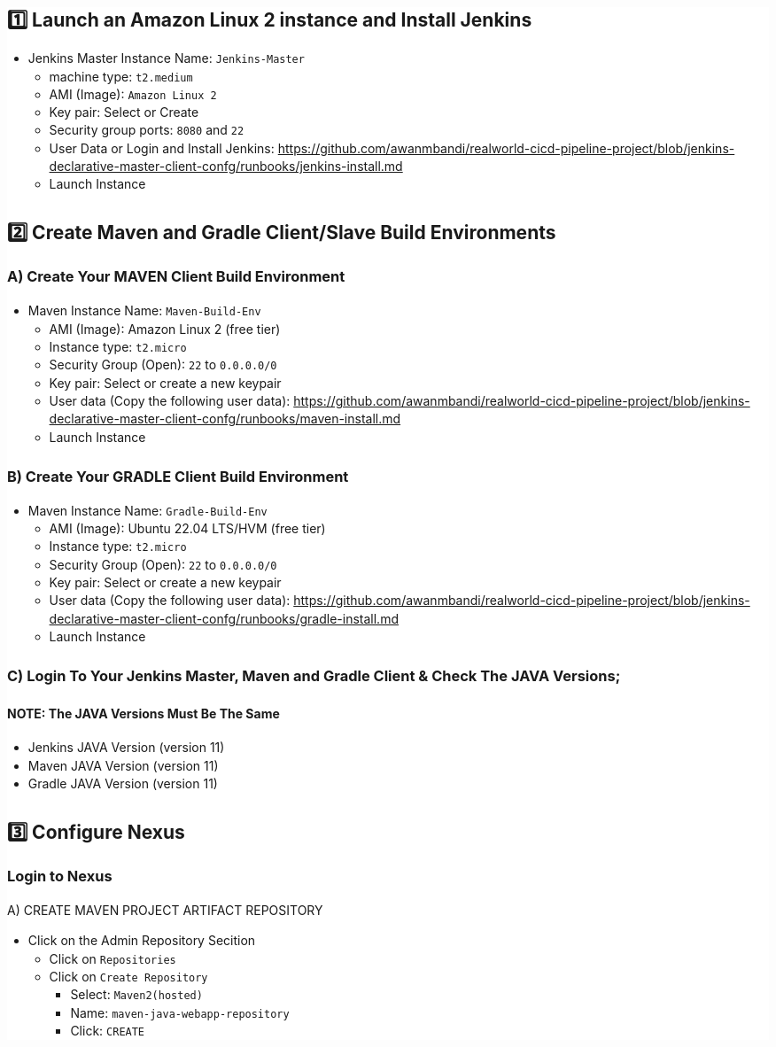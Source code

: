 ## 1️⃣ Launch an Amazon Linux 2 instance and Install Jenkins
 - Jenkins Master Instance Name: `Jenkins-Master`
    - machine type: `t2.medium`
    - AMI (Image): `Amazon Linux 2`
    - Key pair: Select or Create
    - Security group ports: `8080` and `22`
    - User Data or Login and Install Jenkins: https://github.com/awanmbandi/realworld-cicd-pipeline-project/blob/jenkins-declarative-master-client-confg/runbooks/jenkins-install.md
    - Launch Instance 


## 2️⃣ Create Maven and Gradle Client/Slave Build Environments
### A) Create Your MAVEN Client Build Environment
 - Maven Instance Name: `Maven-Build-Env`
    - AMI (Image): Amazon Linux 2 (free tier) 
    - Instance type: `t2.micro`
    - Security Group (Open): `22` to `0.0.0.0/0`
    - Key pair: Select or create a new keypair
    - User data (Copy the following user data): https://github.com/awanmbandi/realworld-cicd-pipeline-project/blob/jenkins-declarative-master-client-confg/runbooks/maven-install.md
    - Launch Instance

### B) Create Your GRADLE Client Build Environment
 - Maven Instance Name: `Gradle-Build-Env`
    - AMI (Image): Ubuntu 22.04 LTS/HVM (free tier) 
    - Instance type: `t2.micro`
    - Security Group (Open): `22` to `0.0.0.0/0`
    - Key pair: Select or create a new keypair
    - User data (Copy the following user data): https://github.com/awanmbandi/realworld-cicd-pipeline-project/blob/jenkins-declarative-master-client-confg/runbooks/gradle-install.md
    - Launch Instance

### C) Login To Your Jenkins Master, Maven and Gradle Client & Check The JAVA Versions;
#### NOTE: The JAVA Versions Must Be The Same 
 - Jenkins JAVA Version (version 11)
 - Maven JAVA Version   (version 11)
 - Gradle JAVA Version  (version 11)

## 3️⃣ Configure Nexus
### Login to Nexus
  A) CREATE MAVEN PROJECT ARTIFACT REPOSITORY
  - Click on the Admin Repository Secition
    - Click on `Repositories`
    - Click on `Create Repository`
      - Select: `Maven2(hosted)`
      - Name: `maven-java-webapp-repository`
      - Click: `CREATE`
